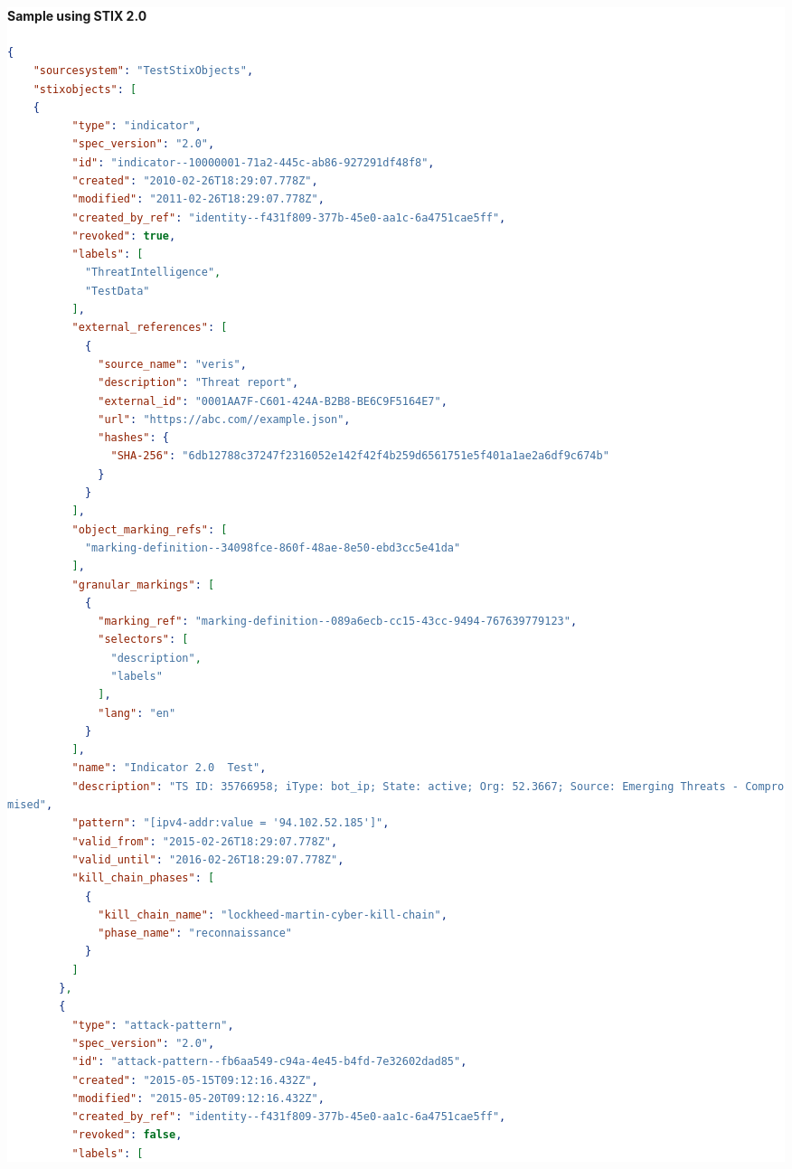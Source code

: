#### Sample using STIX 2.0

```json
{
    "sourcesystem": "TestStixObjects",
    "stixobjects": [
    {
          "type": "indicator",
          "spec_version": "2.0",
          "id": "indicator--10000001-71a2-445c-ab86-927291df48f8",
          "created": "2010-02-26T18:29:07.778Z",
          "modified": "2011-02-26T18:29:07.778Z",
          "created_by_ref": "identity--f431f809-377b-45e0-aa1c-6a4751cae5ff",
          "revoked": true,
          "labels": [
            "ThreatIntelligence",
            "TestData"
          ],
          "external_references": [
            {
              "source_name": "veris",
              "description": "Threat report",
              "external_id": "0001AA7F-C601-424A-B2B8-BE6C9F5164E7",
              "url": "https://abc.com//example.json",
              "hashes": {
                "SHA-256": "6db12788c37247f2316052e142f42f4b259d6561751e5f401a1ae2a6df9c674b"
              }
            }
          ],
          "object_marking_refs": [
            "marking-definition--34098fce-860f-48ae-8e50-ebd3cc5e41da"
          ],
          "granular_markings": [
            {
              "marking_ref": "marking-definition--089a6ecb-cc15-43cc-9494-767639779123",
              "selectors": [
                "description",
                "labels"
              ],
              "lang": "en"
            }
          ],
          "name": "Indicator 2.0  Test",
          "description": "TS ID: 35766958; iType: bot_ip; State: active; Org: 52.3667; Source: Emerging Threats - Compromised",
          "pattern": "[ipv4-addr:value = '94.102.52.185']",
          "valid_from": "2015-02-26T18:29:07.778Z",
          "valid_until": "2016-02-26T18:29:07.778Z",
          "kill_chain_phases": [
            {
              "kill_chain_name": "lockheed-martin-cyber-kill-chain",
              "phase_name": "reconnaissance"
            }
          ]
        },
        {
          "type": "attack-pattern",
          "spec_version": "2.0",
          "id": "attack-pattern--fb6aa549-c94a-4e45-b4fd-7e32602dad85",
          "created": "2015-05-15T09:12:16.432Z",
          "modified": "2015-05-20T09:12:16.432Z",
          "created_by_ref": "identity--f431f809-377b-45e0-aa1c-6a4751cae5ff",
          "revoked": false,
          "labels": [
```